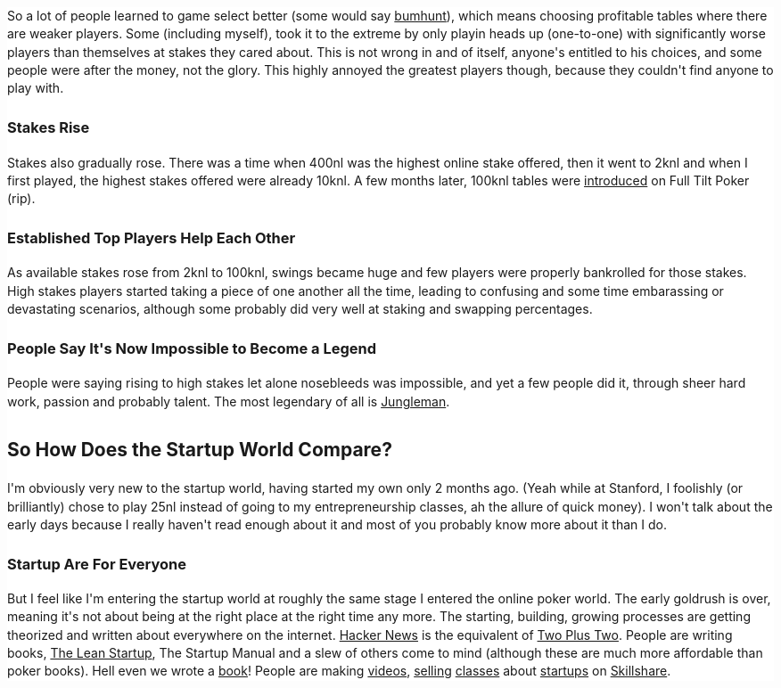 So a lot of people learned to game select better (some would say
[bumhunt](http://www.kokev.in/2010/12/19/pokers-tragedy-of-the-commons-bumhunting/)), which means choosing
profitable tables where there are weaker players. Some (including
myself), took it to the extreme by only playin heads up (one-to-one)
with significantly worse players than themselves at stakes they cared
about. This is not wrong in and of itself, anyone's entitled to his
choices, and some people were after the money, not the glory. This
highly annoyed the greatest players though, because they couldn't find
anyone to play with. 

### Stakes Rise

Stakes also gradually rose. There was a time when 400nl was the highest
online stake offered, then it went to 2knl and when I first played, the highest stakes
offered were already 10knl. A few months later, 100knl tables were [introduced](http://www.highstakesdb.com/548-railheaven-5001000-nl-holdem-6-seats-new-table.aspx)
on Full Tilt Poker (rip). 

### Established Top Players Help Each Other

As available stakes rose from 2knl to 100knl, swings became huge and few
players were properly bankrolled for those stakes. High stakes players
started taking a piece of one another all the time, leading to confusing
and some time embarassing or devastating scenarios, although some
probably did very well at staking and swapping percentages.

### People Say It's Now Impossible to Become a Legend

People were saying rising to high stakes let alone
nosebleeds was impossible, and yet a few people did it, through sheer
hard work, passion and probably talent. The most legendary of all is
[Jungleman](http://www.pokertableratings.com/fulltilt-player-search/jungleman12).

## So How Does the Startup World Compare?

I'm obviously very new to the startup world, having started my own only 2
months ago. (Yeah while at Stanford, I foolishly (or brilliantly) chose to
play 25nl instead of going to my entrepreneurship classes, ah the
allure of quick money). I won't talk about the early days because I
really haven't read enough about it and most of you probably know more
about it than I do.

### Startup Are For Everyone

But I feel like I'm entering the startup world at roughly the same stage
I entered the online poker world. The early goldrush is over, meaning
it's not about being at the right place at the right time any more. The
starting, building, growing processes are getting theorized and written
about everywhere on the internet. [Hacker
News](http://news.ycombinator.com) is the equivalent of [Two Plus
Two](http://forumserver.twoplustwo.com).
People are writing books, [The Lean Startup](http://theleanstartup.com/book), 
The Startup Manual and a
slew of others come to
mind (although these are much more affordable than poker books). Hell
even we wrote a [book](http://leanpub.com/startupflow)!
People are making [videos](http://www.udemy.com/search?q=startup), [selling](http://www.skillshare.com/Course-Launching-Your-Startup-Idea/2055575858) 
[classes](http://www.skillshare.com/Employee-Equity-Overview/890814338) about 
[startups](http://www.skillshare.com/site/search?q=startup&city=nyc) on
[Skillshare](http://skillshare.com).
